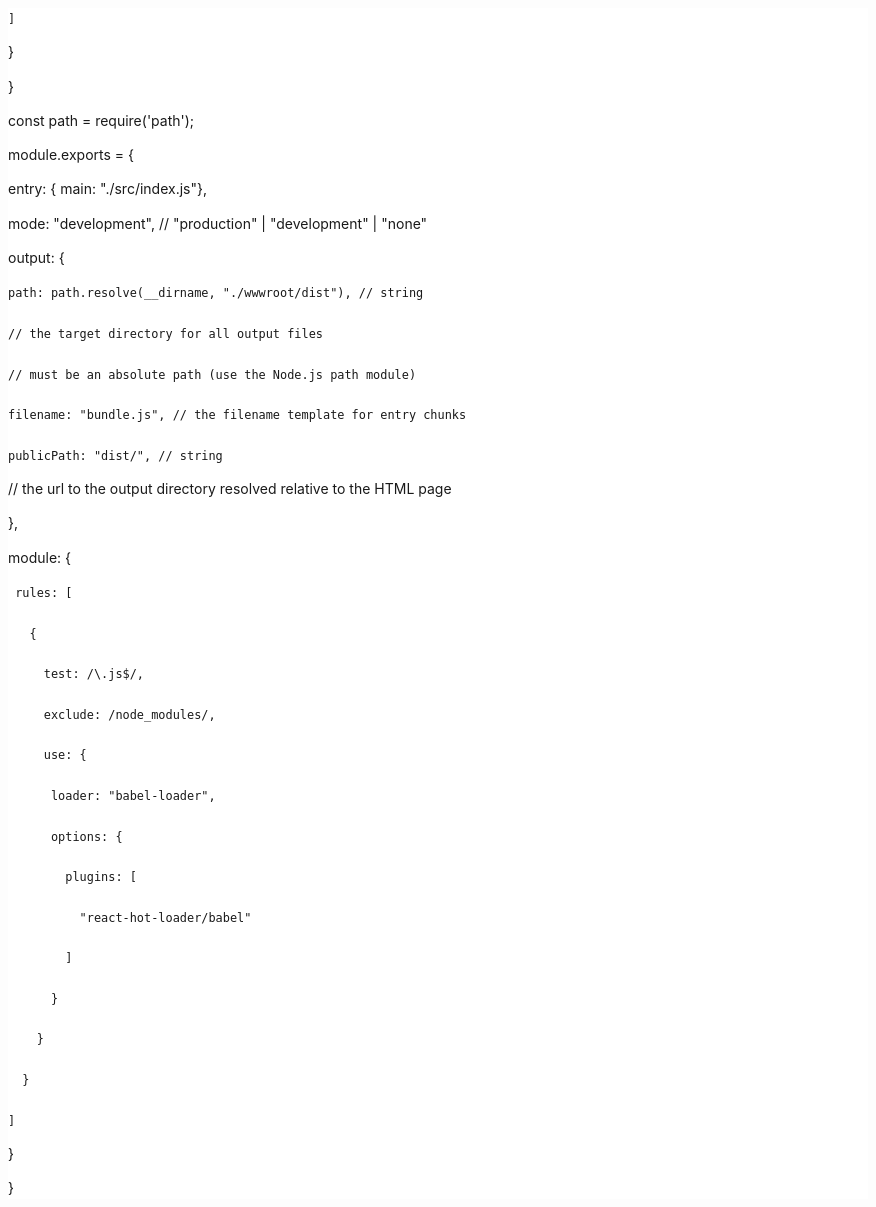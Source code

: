     ]

  }

 }


  const path = require('path');



  module.exports = {

  entry: { main: "./src/index.js"},

  mode: "development", // "production" | "development" | "none"

  output: {

    path: path.resolve(__dirname, "./wwwroot/dist"), // string

    // the target directory for all output files

    // must be an absolute path (use the Node.js path module)

    filename: "bundle.js", // the filename template for entry chunks

    publicPath: "dist/", // string    

  // the url to the output directory resolved relative to the HTML page

  },

  module: {

     rules: [

       {

         test: /\.js$/,

         exclude: /node_modules/,

         use: {

          loader: "babel-loader",

          options: {

            plugins: [

              "react-hot-loader/babel"

            ]

          }

        }

      }

    ]

  }

 }
